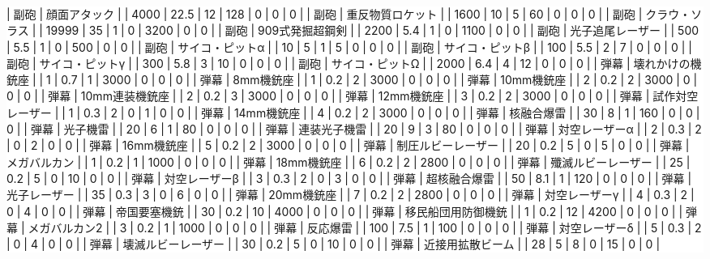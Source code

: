 | 副砲 | 顔面アタック                   |                            |  4000 |     22.5 |     12 |  128 |          0 |   0 |   0 |
| 副砲 | 重反物質ロケット               |                            |  1600 |       10 |      5 |   60 |          0 |   0 |   0 |
| 副砲 | クラウ・ソラス                 |                            | 19999 |       35 |      1 |    0 |       3200 |   0 |   0 |
| 副砲 | 909式発掘超鋼剣                |                            |  2200 |      5.4 |      1 |    0 |       1100 |   0 |   0 |
| 副砲 | 光子追尾レーザー               |                            |   500 |      5.5 |      1 |    0 |        500 |   0 |   0 |
| 副砲 | サイコ・ピットα               |                            |    10 |        5 |      1 |    5 |          0 |   0 |   0 |
| 副砲 | サイコ・ピットβ               |                            |   100 |      5.5 |      2 |    7 |          0 |   0 |   0 |
| 副砲 | サイコ・ピットγ               |                            |   300 |      5.8 |      3 |   10 |          0 |   0 |   0 |
| 副砲 | サイコ・ピットΩ               |                            |  2000 |      6.4 |      4 |   12 |          0 |   0 |   0 |
| 弾幕 | 壊れかけの機銃座               |                            |     1 |      0.7 |      1 | 3000 |          0 |   0 |   0 |
| 弾幕 | 8mm機銃座                      |                            |     1 |      0.2 |      2 | 3000 |          0 |   0 |   0 |
| 弾幕 | 10mm機銃座                     |                            |     2 |      0.2 |      2 | 3000 |          0 |   0 |   0 |
| 弾幕 | 10mm連装機銃座                 |                            |     2 |      0.2 |      3 | 3000 |          0 |   0 |   0 |
| 弾幕 | 12mm機銃座                     |                            |     3 |      0.2 |      2 | 3000 |          0 |   0 |   0 |
| 弾幕 | 試作対空レーザー               |                            |     1 |      0.3 |      2 |    0 |          1 |   0 |   0 |
| 弾幕 | 14mm機銃座                     |                            |     4 |      0.2 |      2 | 3000 |          0 |   0 |   0 |
| 弾幕 | 核融合爆雷                     |                            |    30 |        8 |      1 |  160 |          0 |   0 |   0 |
| 弾幕 | 光子機雷                       |                            |    20 |        6 |      1 |   80 |          0 |   0 |   0 |
| 弾幕 | 連装光子機雷                   |                            |    20 |        9 |      3 |   80 |          0 |   0 |   0 |
| 弾幕 | 対空レーザーα                 |                            |     2 |      0.3 |      2 |    0 |          2 |   0 |   0 |
| 弾幕 | 16mm機銃座                     |                            |     5 |      0.2 |      2 | 3000 |          0 |   0 |   0 |
| 弾幕 | 制圧ルビーレーザー             |                            |    20 |      0.2 |      5 |    0 |          5 |   0 |   0 |
| 弾幕 | メガバルカン                   |                            |     1 |      0.2 |      1 | 1000 |          0 |   0 |   0 |
| 弾幕 | 18mm機銃座                     |                            |     6 |      0.2 |      2 | 2800 |          0 |   0 |   0 |
| 弾幕 | 殲滅ルビーレーザー             |                            |    25 |      0.2 |      5 |    0 |         10 |   0 |   0 |
| 弾幕 | 対空レーザーβ                 |                            |     3 |      0.3 |      2 |    0 |          3 |   0 |   0 |
| 弾幕 | 超核融合爆雷                   |                            |    50 |      8.1 |      1 |  120 |          0 |   0 |   0 |
| 弾幕 | 光子レーザー                   |                            |    35 |      0.3 |      3 |    0 |          6 |   0 |   0 |
| 弾幕 | 20mm機銃座                     |                            |     7 |      0.2 |      2 | 2800 |          0 |   0 |   0 |
| 弾幕 | 対空レーザーγ                 |                            |     4 |      0.3 |      2 |    0 |          4 |   0 |   0 |
| 弾幕 | 帝国要塞機銃                   |                            |    30 |      0.2 |     10 | 4000 |          0 |   0 |   0 |
| 弾幕 | 移民船団用防御機銃             |                            |     1 |      0.2 |     12 | 4200 |          0 |   0 |   0 |
| 弾幕 | メガバルカン2                  |                            |     3 |      0.2 |      1 | 1000 |          0 |   0 |   0 |
| 弾幕 | 反応爆雷                       |                            |   100 |      7.5 |      1 |  100 |          0 |   0 |   0 |
| 弾幕 | 対空レーザーδ                 |                            |     5 |      0.3 |      2 |    0 |          4 |   0 |   0 |
| 弾幕 | 壊滅ルビーレーザー             |                            |    30 |      0.2 |      5 |    0 |         10 |   0 |   0 |
| 弾幕 | 近接用拡散ビーム               |                            |    28 |        5 |      8 |    0 |         15 |   0 |   0 |